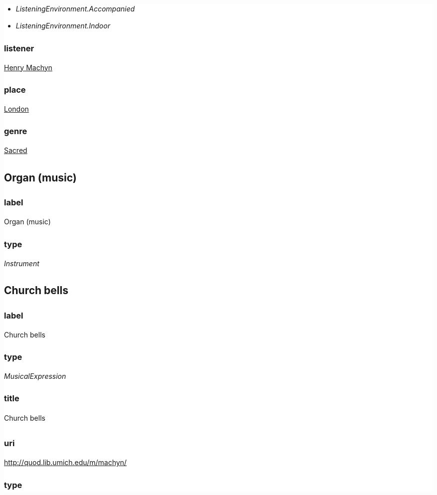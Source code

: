  - *ListeningEnvironment.Accompanied*

 - *ListeningEnvironment.Indoor*

### listener


[Henry Machyn](#Henry-Machyn)

### place


[London](#London)

### genre


[Sacred](#Sacred)

## Organ (music)

### label


Organ (music)

### type


*Instrument*

## Church bells

### label


Church bells

### type


*MusicalExpression*

### title


Church bells

## 

### uri


http://quod.lib.umich.edu/m/machyn/

### type
